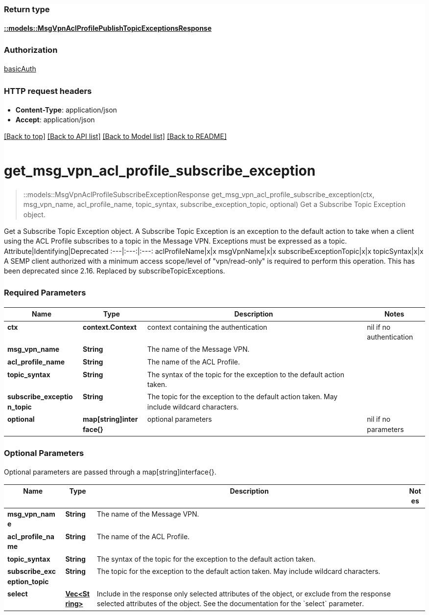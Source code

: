 ### Return type

[**::models::MsgVpnAclProfilePublishTopicExceptionsResponse**](MsgVpnAclProfilePublishTopicExceptionsResponse.md)

### Authorization

[basicAuth](../README.md#basicAuth)

### HTTP request headers

 - **Content-Type**: application/json
 - **Accept**: application/json

[[Back to top]](#) [[Back to API list]](../README.md#documentation-for-api-endpoints) [[Back to Model list]](../README.md#documentation-for-models) [[Back to README]](../README.md)

# **get_msg_vpn_acl_profile_subscribe_exception**
> ::models::MsgVpnAclProfileSubscribeExceptionResponse get_msg_vpn_acl_profile_subscribe_exception(ctx, msg_vpn_name, acl_profile_name, topic_syntax, subscribe_exception_topic, optional)
Get a Subscribe Topic Exception object.

Get a Subscribe Topic Exception object.  A Subscribe Topic Exception is an exception to the default action to take when a client using the ACL Profile subscribes to a topic in the Message VPN. Exceptions must be expressed as a topic.   Attribute|Identifying|Deprecated :---|:---:|:---: aclProfileName|x|x msgVpnName|x|x subscribeExceptionTopic|x|x topicSyntax|x|x    A SEMP client authorized with a minimum access scope/level of \"vpn/read-only\" is required to perform this operation.  This has been deprecated since 2.16. Replaced by subscribeTopicExceptions.

### Required Parameters

Name | Type | Description  | Notes
------------- | ------------- | ------------- | -------------
 **ctx** | **context.Context** | context containing the authentication | nil if no authentication
  **msg_vpn_name** | **String**| The name of the Message VPN. | 
  **acl_profile_name** | **String**| The name of the ACL Profile. | 
  **topic_syntax** | **String**| The syntax of the topic for the exception to the default action taken. | 
  **subscribe_exception_topic** | **String**| The topic for the exception to the default action taken. May include wildcard characters. | 
 **optional** | **map[string]interface{}** | optional parameters | nil if no parameters

### Optional Parameters
Optional parameters are passed through a map[string]interface{}.

Name | Type | Description  | Notes
------------- | ------------- | ------------- | -------------
 **msg_vpn_name** | **String**| The name of the Message VPN. | 
 **acl_profile_name** | **String**| The name of the ACL Profile. | 
 **topic_syntax** | **String**| The syntax of the topic for the exception to the default action taken. | 
 **subscribe_exception_topic** | **String**| The topic for the exception to the default action taken. May include wildcard characters. | 
 **select** | [**Vec&lt;String&gt;**](String.md)| Include in the response only selected attributes of the object, or exclude from the response selected attributes of the object. See the documentation for the &#x60;select&#x60; parameter. | 
